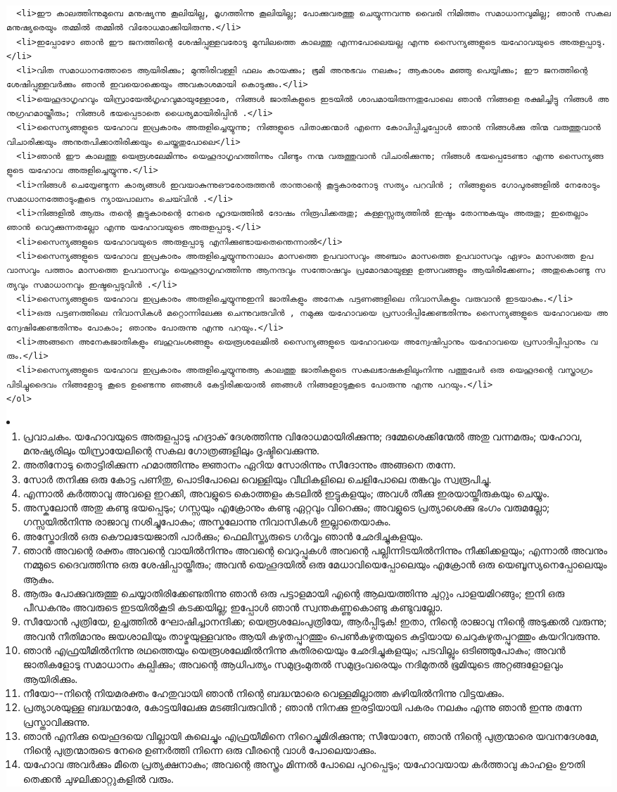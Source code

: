       <li>ഈ കാലത്തിന്നുമുമ്പെ മനുഷ്യന്നു കൂലിയില്ല, മൃഗത്തിന്നു കൂലിയില്ല; പോക്കുവരത്തു ചെയ്യുന്നവന്നു വൈരി നിമിത്തം സമാധാനവുമില്ല; ഞാന്‍ സകല മനുഷ്യരെയും തമ്മില്‍ തമ്മില്‍ വിരോധമാക്കിയിരുന്നു.</li>
      <li>ഇപ്പോഴോ ഞാന്‍ ഈ ജനത്തിന്റെ ശേഷിപ്പുള്ളവരോടു മുമ്പിലത്തെ കാലത്തു എന്നപോലെയല്ല എന്നു സൈന്യങ്ങളുടെ യഹോവയുടെ അരുളപ്പാടു.</li>
      <li>വിത സമാധാനത്തോടെ ആയിരിക്കും; മുന്തിരിവള്ളി ഫലം കായക്കും; ഭൂമി അനുഭവം നലകും; ആകാശം മഞ്ഞു പെയ്യിക്കും; ഈ ജനത്തിന്റെ ശേഷിപ്പുള്ളവര്‍ക്കും ഞാന്‍ ഇവയൊക്കെയും അവകാശമായി കൊടുക്കും.</li>
      <li>യെഹൂദാഗൃഹവും യിസ്രായേല്‍ഗൃഹവുമായുള്ളോരേ, നിങ്ങള്‍ ജാതികളുടെ ഇടയില്‍ ശാപമായിരുന്നതുപോലെ ഞാന്‍ നിങ്ങളെ രക്ഷിച്ചിട്ടു നിങ്ങള്‍ അനുഗ്രഹമായ്തീരും; നിങ്ങള്‍ ഭയപ്പെടാതെ ധൈര്യമായിരിപ്പിന്‍ .</li>
      <li>സൈന്യങ്ങളുടെ യഹോവ ഇപ്രകാരം അരുളിച്ചെയ്യുന്നു; നിങ്ങളുടെ പിതാക്കന്മാര്‍ എന്നെ കോപിപ്പിച്ചപ്പോള്‍ ഞാന്‍ നിങ്ങള്‍ക്കു തിന്മ വരുത്തുവാന്‍ വിചാരിക്കയും അനുതപിക്കാതിരിക്കയും ചെയ്തതുപോലെ</li>
      <li>ഞാന്‍ ഈ കാലത്തു യെരൂശലേമിന്നും യെഹൂദാഗൃഹത്തിന്നും വീണ്ടും നന്മ വരുത്തുവാന്‍ വിചാരിക്കുന്നു; നിങ്ങള്‍ ഭയപ്പെടേണ്ടാ എന്നു സൈന്യങ്ങളുടെ യഹോവ അരുളിച്ചെയ്യുന്നു.</li>
      <li>നിങ്ങള്‍ ചെയ്യേണ്ടുന്ന കാര്യങ്ങള്‍ ഇവയാകുന്നുഔരോരുത്തന്‍ താന്താന്റെ കൂട്ടുകാരനോടു സത്യം പറവിന്‍ ; നിങ്ങളുടെ ഗോപുരങ്ങളില്‍ നേരോടും സമാധാനത്തോടുംകൂടെ ന്യായപാലനം ചെയ്‍വിന്‍ .</li>
      <li>നിങ്ങളില്‍ ആരും തന്റെ കൂട്ടുകാരന്റെ നേരെ ഹൃദയത്തില്‍ ദോഷം നിരൂപിക്കരുതു; കള്ളസ്സത്യത്തില്‍ ഇഷ്ടം തോന്നുകയും അരുതു; ഇതെല്ലാം ഞാന്‍ വെറുക്കുന്നതല്ലോ എന്നു യഹോവയുടെ അരുളപ്പാടു.</li>
      <li>സൈന്യങ്ങളുടെ യഹോവയുടെ അരുളപ്പാടു എനിക്കുണ്ടായതെന്തെന്നാല്‍</li>
      <li>സൈന്യങ്ങളുടെ യഹോവ ഇപ്രകാരം അരുളിച്ചെയ്യുന്നുനാലാം മാസത്തെ ഉപവാസവും അഞ്ചാം മാസത്തെ ഉപവാസവും ഏഴാം മാസത്തെ ഉപവാസവും പത്താം മാസത്തെ ഉപവാസവും യെഹൂദാഗൃഹത്തിന്നു ആനന്ദവും സന്തോഷവും പ്രമോദമായുള്ള ഉത്സവങ്ങളും ആയിരിക്കേണം; അതുകൊണ്ടു സത്യവും സമാധാനവും ഇഷ്ടപ്പെടുവിന്‍ .</li>
      <li>സൈന്യങ്ങളുടെ യഹോവ ഇപ്രകാരം അരുളിച്ചെയ്യുന്നുഇനി ജാതികളും അനേക പട്ടണങ്ങളിലെ നിവാസികളും വരുവാന്‍ ഇടയാകും.</li>
      <li>ഒരു പട്ടണത്തിലെ നിവാസികള്‍ മറ്റൊന്നിലേക്കു ചെന്നുവരുവിന്‍ , നമുക്കു യഹോവയെ പ്രസാദിപ്പിക്കേണ്ടതിന്നും സൈന്യങ്ങളുടെ യഹോവയെ അന്വേഷിക്കേണ്ടതിന്നും പോകാം; ഞാനും പോരുന്നു എന്നു പറയും.</li>
      <li>അങ്ങനെ അനേകജാതികളും ബഹുവംശങ്ങളും യെരൂശലേമില്‍ സൈന്യങ്ങളുടെ യഹോവയെ അന്വേഷിപ്പാനും യഹോവയെ പ്രസാദിപ്പിപ്പാനും വരും.</li>
      <li>സൈന്യങ്ങളുടെ യഹോവ ഇപ്രകാരം അരുളിച്ചെയ്യുന്നുആ കാലത്തു ജാതികളുടെ സകലഭാഷകളിലുംനിന്നു പത്തുപേര്‍ ഒരു യെഹൂദന്റെ വസ്ത്രാഗ്രം പിടിച്ചുദൈവം നിങ്ങളോടു കൂടെ ഉണ്ടെന്നു ഞങ്ങള്‍ കേട്ടിരിക്കയാല്‍ ഞങ്ങള്‍ നിങ്ങളോടുകൂടെ പോരുന്നു എന്നു പറയും.</li>
    </ol>
  </li>
  <li>
    <ol>
      <li>പ്രവാചകം. യഹോവയുടെ അരുളപ്പാടു ഹദ്രാക്‍ ദേശത്തിന്നു വിരോധമായിരിക്കുന്നു; ദമ്മേശെക്കിന്മേല്‍ അതു വന്നമരും; യഹോവ, മനുഷ്യരിലും യിസ്രായേലിന്റെ സകല ഗോത്രങ്ങളിലും ദൃഷ്ടിവെക്കുന്നു.</li>
      <li>അതിനോടു തൊട്ടിരിക്കുന്ന ഹമാത്തിന്നും ജ്ഞാനം ഏറിയ സോരിന്നും സീദോന്നും അങ്ങനെ തന്നേ.</li>
      <li>സോര്‍ തനിക്കു ഒരു കോട്ട പണിതു, പൊടിപോലെ വെള്ളിയും വീഥികളിലെ ചെളിപോലെ തങ്കവും സ്വരൂപിച്ചു.</li>
      <li>എന്നാല്‍ കര്‍ത്താവു അവളെ ഇറക്കി, അവളുടെ കൊത്തളം കടലില്‍ ഇട്ടുകളയും; അവള്‍ തീക്കു ഇരയായ്തീരുകയും ചെയ്യും.</li>
      <li>അസ്കലോന്‍ അതു കണ്ടു ഭയപ്പെടും; ഗസ്സയും എക്രോനും കണ്ടു ഏറ്റവും വിറെക്കും; അവളുടെ പ്രത്യാശെക്കു ഭംഗം വരുമല്ലോ; ഗസ്സയില്‍നിന്നു രാജാവു നശിച്ചുപോകും; അസ്കലോന്നു നിവാസികള്‍ ഇല്ലാതെയാകും.</li>
      <li>അസ്തോദില്‍ ഒരു കൌലടേയജാതി പാര്‍ക്കും; ഫെലിസ്ത്യരുടെ ഗര്‍വ്വം ഞാന്‍ ഛേദിച്ചുകളയും.</li>
      <li>ഞാന്‍ അവന്റെ രക്തം അവന്റെ വായില്‍നിന്നും അവന്റെ വെറുപ്പുകള്‍ അവന്റെ പല്ലിന്നിടയില്‍നിന്നും നീക്കിക്കളയും; എന്നാല്‍ അവനും നമ്മുടെ ദൈവത്തിന്നു ഒരു ശേഷിപ്പായ്തീരും; അവന്‍ യെഹൂദയില്‍ ഒരു മേധാവിയെപ്പോലെയും എക്രോന്‍ ഒരു യെബൂസ്യനെപ്പോലെയും ആകും.</li>
      <li>ആരും പോക്കുവരുത്തു ചെയ്യാതിരിക്കേണ്ടതിന്നു ഞാന്‍ ഒരു പട്ടാളമായി എന്റെ ആലയത്തിന്നു ചുറ്റും പാളയമിറങ്ങും; ഇനി ഒരു പീഡകനും അവരുടെ ഇടയില്‍കൂടി കടക്കയില്ല; ഇപ്പോള്‍ ഞാന്‍ സ്വന്തകണ്ണുകൊണ്ടു കണ്ടുവല്ലോ.</li>
      <li>സീയോന്‍ പുത്രിയേ, ഉച്ചത്തില്‍ ഘോഷിച്ചാനന്ദിക്ക; യെരൂശലേംപുത്രിയേ, ആര്‍പ്പിടുക! ഇതാ, നിന്റെ രാജാവു നിന്റെ അടുക്കല്‍ വരുന്നു; അവന്‍ നീതിമാനും ജയശാലിയും താഴ്മയുള്ളവനും ആയി കഴുതപ്പുറത്തും പെണ്‍കഴുതയുടെ കുട്ടിയായ ചെറുകഴുതപ്പുറത്തും കയറിവരുന്നു.</li>
      <li>ഞാന്‍ എഫ്രയീമില്‍നിന്നു രഥത്തെയും യെരൂശലേമില്‍നിന്നു കുതിരയെയും ഛേദിച്ചുകളയും; പടവില്ലും ഒടിഞ്ഞുപോകും; അവന്‍ ജാതികളോടു സമാധാനം കല്പിക്കും; അവന്റെ ആധിപത്യം സമുദ്രംമുതല്‍ സമുദ്രംവരെയും നദിമുതല്‍ ഭൂമിയുടെ അറ്റങ്ങളോളവും ആയിരിക്കും.</li>
      <li>നീയോ--നിന്റെ നിയമരക്തം ഹേതുവായി ഞാന്‍ നിന്റെ ബദ്ധന്മാരെ വെള്ളമില്ലാത്ത കുഴിയില്‍നിന്നു വിട്ടയക്കും.</li>
      <li>പ്രത്യാശയുള്ള ബദ്ധന്മാരേ, കോട്ടയിലേക്കു മടങ്ങിവരുവിന്‍ ; ഞാന്‍ നിനക്കു ഇരട്ടിയായി പകരം നലകും എന്നു ഞാന്‍ ഇന്നു തന്നേ പ്രസ്താവിക്കുന്നു.</li>
      <li>ഞാന്‍ എനിക്കു യെഹൂദയെ വില്ലായി കുലെച്ചും എഫ്രയീമിനെ നിറെച്ചുമിരിക്കുന്നു; സീയോനേ, ഞാന്‍ നിന്റെ പുത്രന്മാരെ യവനദേശമേ, നിന്റെ പുത്രന്മാരുടെ നേരെ ഉണര്‍ത്തി നിന്നെ ഒരു വീരന്റെ വാള്‍ പോലെയാക്കും.</li>
      <li>യഹോവ അവര്‍ക്കും മീതെ പ്രത്യക്ഷനാകും; അവന്റെ അസ്ത്രം മിന്നല്‍ പോലെ പുറപ്പെടും; യഹോവയായ കര്‍ത്താവു കാഹളം ഊതി തെക്കന്‍ ചുഴലിക്കാറ്റുകളില്‍ വരും.</li>
